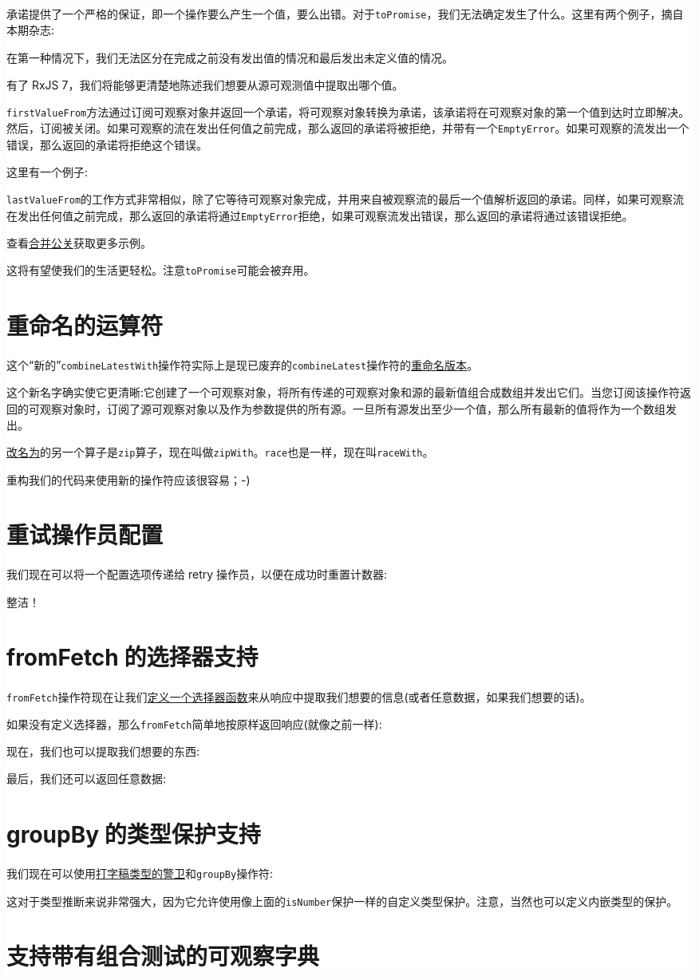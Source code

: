 承诺提供了一个严格的保证，即一个操作要么产生一个值，要么出错。对于`toPromise`，我们无法确定发生了什么。这里有两个例子，摘自本期杂志:

在第一种情况下，我们无法区分在完成之前没有发出值的情况和最后发出未定义值的情况。

有了 RxJS 7，我们将能够更清楚地陈述我们想要从源可观测值中提取出哪个值。

`firstValueFrom`方法通过订阅可观察对象并返回一个承诺，将可观察对象转换为承诺，该承诺将在可观察对象的第一个值到达时立即解决。然后，订阅被关闭。如果可观察的流在发出任何值之前完成，那么返回的承诺将被拒绝，并带有一个`EmptyError`。如果可观察的流发出一个错误，那么返回的承诺将拒绝这个错误。

这里有一个例子:

`lastValueFrom`的工作方式非常相似，除了它等待可观察对象完成，并用来自被观察流的最后一个值解析返回的承诺。同样，如果可观察流在发出任何值之前完成，那么返回的承诺将通过`EmptyError`拒绝，如果可观察流发出错误，那么返回的承诺将通过该错误拒绝。

查看[合并公关](https://github.com/ReactiveX/rxjs/pull/5295)获取更多示例。

这将有望使我们的生活更轻松。注意`toPromise`可能会被弃用。

# 重命名的运算符

这个“新的”`combineLatestWith`操作符实际上是现已废弃的`combineLatest`操作符的[重命名版本](https://github.com/ReactiveX/rxjs/pull/5251)。

这个新名字确实使它更清晰:它创建了一个可观察对象，将所有传递的可观察对象和源的最新值组合成数组并发出它们。当您订阅该操作符返回的可观察对象时，订阅了源可观察对象以及作为参数提供的所有源。一旦所有源发出至少一个值，那么所有最新的值将作为一个数组发出。

[改名为](https://github.com/ReactiveX/rxjs/pull/5249)的另一个算子是`zip`算子，现在叫做`zipWith`。`race`也是一样，现在叫`raceWith`。

重构我们的代码来使用新的操作符应该很容易；-)

# 重试操作员配置

我们现在可以将一个配置选项传递给 retry 操作员，以便在成功时重置计数器:

整洁！

# fromFetch 的选择器支持

`fromFetch`操作符现在让我们[定义一个选择器函数](https://github.com/ReactiveX/rxjs/pull/5306)来从响应中提取我们想要的信息(或者任意数据，如果我们想要的话)。

如果没有定义选择器，那么`fromFetch`简单地按原样返回响应(就像之前一样):

现在，我们也可以提取我们想要的东西:

最后，我们还可以返回任意数据:

# groupBy 的类型保护支持

我们现在可以使用[打字稿类型的警卫](https://basarat.gitbook.io/typescript/type-system/typeguard)和`groupBy`操作符:

这对于类型推断来说非常强大，因为它允许使用像上面的`isNumber`保护一样的自定义类型保护。注意，当然也可以定义内嵌类型的保护。

# 支持带有组合测试的可观察字典

